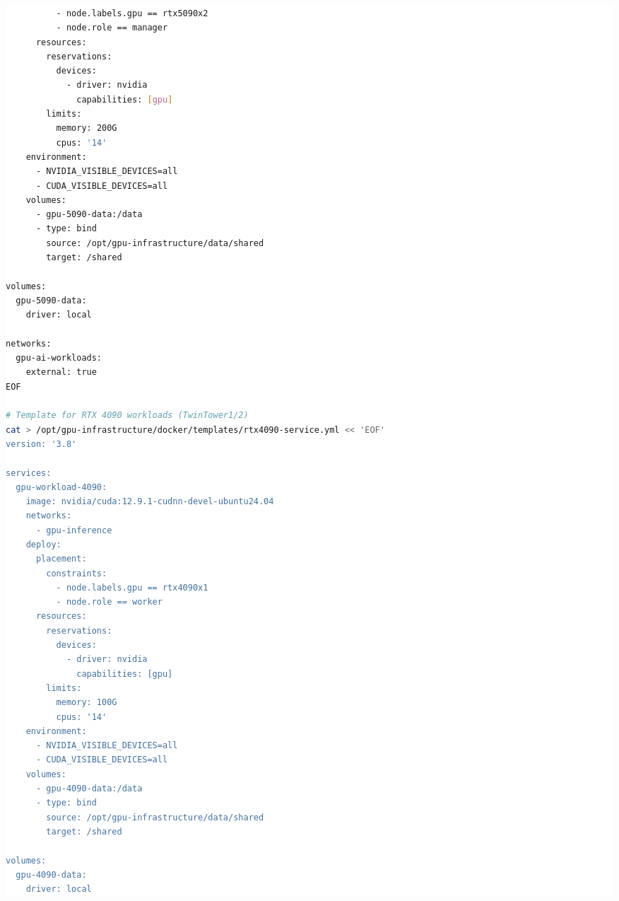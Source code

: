 ```bash
          - node.labels.gpu == rtx5090x2
          - node.role == manager
      resources:
        reservations:
          devices:
            - driver: nvidia
              capabilities: [gpu]
        limits:
          memory: 200G
          cpus: '14'
    environment:
      - NVIDIA_VISIBLE_DEVICES=all
      - CUDA_VISIBLE_DEVICES=all
    volumes:
      - gpu-5090-data:/data
      - type: bind
        source: /opt/gpu-infrastructure/data/shared
        target: /shared

volumes:
  gpu-5090-data:
    driver: local

networks:
  gpu-ai-workloads:
    external: true
EOF

# Template for RTX 4090 workloads (TwinTower1/2)
cat > /opt/gpu-infrastructure/docker/templates/rtx4090-service.yml << 'EOF'
version: '3.8'

services:
  gpu-workload-4090:
    image: nvidia/cuda:12.9.1-cudnn-devel-ubuntu24.04
    networks:
      - gpu-inference
    deploy:
      placement:
        constraints:
          - node.labels.gpu == rtx4090x1
          - node.role == worker
      resources:
        reservations:
          devices:
            - driver: nvidia
              capabilities: [gpu]
        limits:
          memory: 100G
          cpus: '14'
    environment:
      - NVIDIA_VISIBLE_DEVICES=all
      - CUDA_VISIBLE_DEVICES=all
    volumes:
      - gpu-4090-data:/data
      - type: bind
        source: /opt/gpu-infrastructure/data/shared
        target: /shared

volumes:
  gpu-4090-data:
    driver: local

```